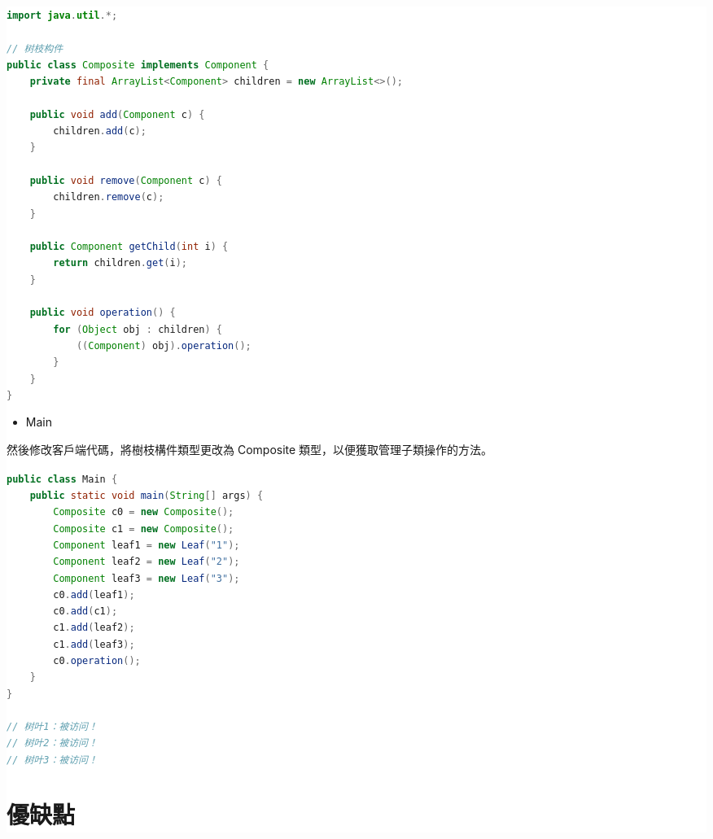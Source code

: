 ```java
import java.util.*;

// 树枝构件
public class Composite implements Component {
    private final ArrayList<Component> children = new ArrayList<>();

    public void add(Component c) {
        children.add(c);
    }

    public void remove(Component c) {
        children.remove(c);
    }

    public Component getChild(int i) {
        return children.get(i);
    }

    public void operation() {
        for (Object obj : children) {
            ((Component) obj).operation();
        }
    }
}
```
- Main

然後修改客戶端代碼，將樹枝構件類型更改為 Composite 類型，以便獲取管理子類操作的方法。

```java
public class Main {
    public static void main(String[] args) {
        Composite c0 = new Composite();
        Composite c1 = new Composite();
        Component leaf1 = new Leaf("1");
        Component leaf2 = new Leaf("2");
        Component leaf3 = new Leaf("3");
        c0.add(leaf1);
        c0.add(c1);
        c1.add(leaf2);
        c1.add(leaf3);
        c0.operation();
    }
}

// 树叶1：被访问！
// 树叶2：被访问！
// 树叶3：被访问！
```

# 優缺點
